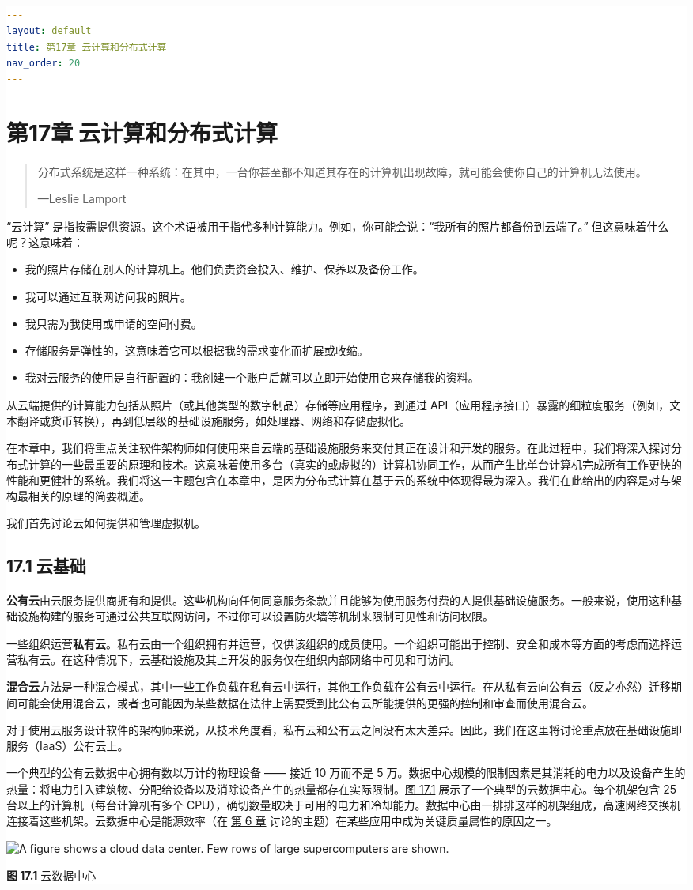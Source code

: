 ```yaml
---
layout: default
title: 第17章 云计算和分布式计算
nav_order: 20
---
```


# 第17章 云计算和分布式计算

> 分布式系统是这样一种系统：在其中，一台你甚至都不知道其存在的计算机出现故障，就可能会使你自己的计算机无法使用。
>
> —Leslie Lamport
>

“云计算” 是指按需提供资源。这个术语被用于指代多种计算能力。例如，你可能会说：“我所有的照片都备份到云端了。” 但这意味着什么呢？这意味着：

- 我的照片存储在别人的计算机上。他们负责资金投入、维护、保养以及备份工作。

- 我可以通过互联网访问我的照片。

- 我只需为我使用或申请的空间付费。

- 存储服务是弹性的，这意味着它可以根据我的需求变化而扩展或收缩。

- 我对云服务的使用是自行配置的：我创建一个账户后就可以立即开始使用它来存储我的资料。


从云端提供的计算能力包括从照片（或其他类型的数字制品）存储等应用程序，到通过 API（应用程序接口）暴露的细粒度服务（例如，文本翻译或货币转换），再到低层级的基础设施服务，如处理器、网络和存储虚拟化。

在本章中，我们将重点关注软件架构师如何使用来自云端的基础设施服务来交付其正在设计和开发的服务。在此过程中，我们将深入探讨分布式计算的一些最重要的原理和技术。这意味着使用多台（真实的或虚拟的）计算机协同工作，从而产生比单台计算机完成所有工作更快的性能和更健壮的系统。我们将这一主题包含在本章中，是因为分布式计算在基于云的系统中体现得最为深入。我们在此给出的内容是对与架构最相关的原理的简要概述。

我们首先讨论云如何提供和管理虚拟机。

## 17.1 云基础

**公有云**由云服务提供商拥有和提供。这些机构向任何同意服务条款并且能够为使用服务付费的人提供基础设施服务。一般来说，使用这种基础设施构建的服务可通过公共互联网访问，不过你可以设置防火墙等机制来限制可见性和访问权限。

一些组织运营**私有云**。私有云由一个组织拥有并运营，仅供该组织的成员使用。一个组织可能出于控制、安全和成本等方面的考虑而选择运营私有云。在这种情况下，云基础设施及其上开发的服务仅在组织内部网络中可见和可访问。

**混合云**方法是一种混合模式，其中一些工作负载在私有云中运行，其他工作负载在公有云中运行。在从私有云向公有云（反之亦然）迁移期间可能会使用混合云，或者也可能因为某些数据在法律上需要受到比公有云所能提供的更强的控制和审查而使用混合云。

对于使用云服务设计软件的架构师来说，从技术角度看，私有云和公有云之间没有太大差异。因此，我们在这里将讨论重点放在基础设施即服务（IaaS）公有云上。

一个典型的公有云数据中心拥有数以万计的物理设备 —— 接近 10 万而不是 5  万。数据中心规模的限制因素是其消耗的电力以及设备产生的热量：将电力引入建筑物、分配给设备以及消除设备产生的热量都存在实际限制。[图  17.1][ch17fig01] 展示了一个典型的云数据中心。每个机架包含 25 台以上的计算机（每台计算机有多个  CPU），确切数量取决于可用的电力和冷却能力。数据中心由一排排这样的机架组成，高速网络交换机连接着这些机架。云数据中心是能源效率（在 [第 6  章][ch06] 讨论的主题）在某些应用中成为关键质量属性的原因之一。

![A figure shows a cloud data center. Few rows of large supercomputers are shown.](ch17.assets/17fig01.jpg)

**图 17.1** 云数据中心 <a name="ch17fig01"></a>


[ch17fig01]: ch17.md#ch17fig01
[ch17fig02]: ch17.md#ch17fig02
[ch17fig03]: ch17.md#ch17fig03
[ch17fig04]: ch17.md#ch17fig04
[ch17fig05]: ch17.md#ch17fig05
[ch04]: ch04.md#ch04
[ch05]: ch05.md#ch05
[ch06]: ch06.md#ch06
[ch08]: ch08.md#ch08
[ch09]: ch09.md#ch09
[ch15]: ch15.md#ch15
[ch16]: ch16.md#ch16
[ref_17]: ref01.md#ref_17
[ref_76]: ref01.md#ref_76
[ref_158]: ref01.md#ref_158
[ref_200]: ref01.md#ref_200